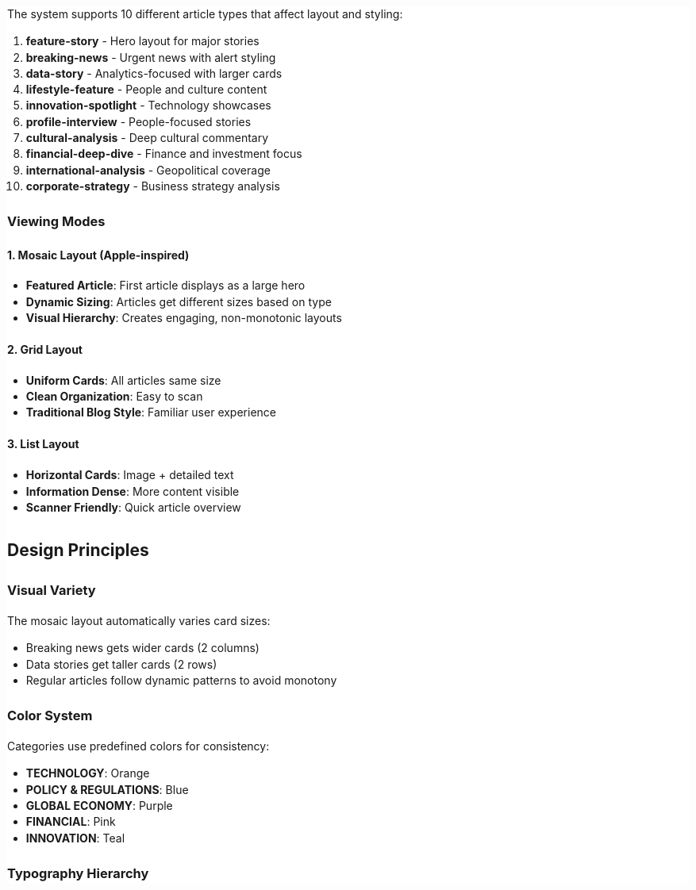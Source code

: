 The system supports 10 different article types that affect layout and styling:

1. **feature-story** - Hero layout for major stories
2. **breaking-news** - Urgent news with alert styling
3. **data-story** - Analytics-focused with larger cards
4. **lifestyle-feature** - People and culture content
5. **innovation-spotlight** - Technology showcases
6. **profile-interview** - People-focused stories
7. **cultural-analysis** - Deep cultural commentary
8. **financial-deep-dive** - Finance and investment focus
9. **international-analysis** - Geopolitical coverage
10. **corporate-strategy** - Business strategy analysis

### Viewing Modes

#### 1. Mosaic Layout (Apple-inspired)

- **Featured Article**: First article displays as a large hero
- **Dynamic Sizing**: Articles get different sizes based on type
- **Visual Hierarchy**: Creates engaging, non-monotonic layouts

#### 2. Grid Layout

- **Uniform Cards**: All articles same size
- **Clean Organization**: Easy to scan
- **Traditional Blog Style**: Familiar user experience

#### 3. List Layout

- **Horizontal Cards**: Image + detailed text
- **Information Dense**: More content visible
- **Scanner Friendly**: Quick article overview

## Design Principles

### Visual Variety

The mosaic layout automatically varies card sizes:

- Breaking news gets wider cards (2 columns)
- Data stories get taller cards (2 rows)
- Regular articles follow dynamic patterns to avoid monotony

### Color System

Categories use predefined colors for consistency:

- **TECHNOLOGY**: Orange
- **POLICY & REGULATIONS**: Blue
- **GLOBAL ECONOMY**: Purple
- **FINANCIAL**: Pink
- **INNOVATION**: Teal

### Typography Hierarchy
